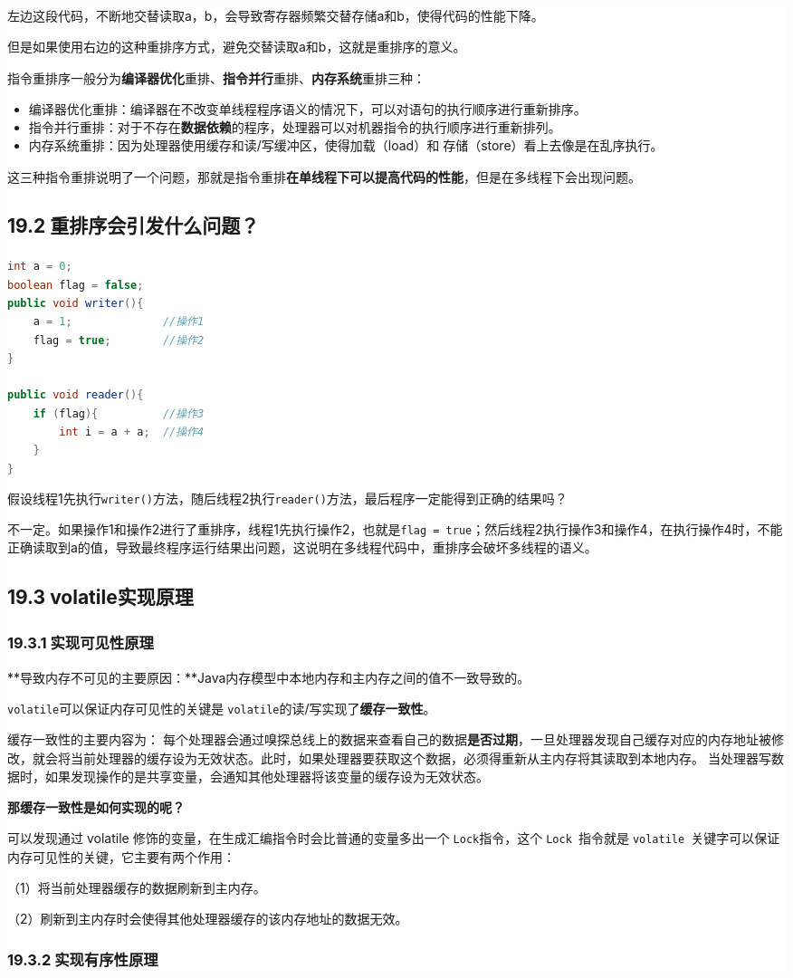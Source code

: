左边这段代码，不断地交替读取a，b，会导致寄存器频繁交替存储a和b，使得代码的性能下降。

但是如果使用右边的这种重排序方式，避免交替读取a和b，这就是重排序的意义。

指令重排序一般分为**编译器优化**重排、**指令并行**重排、**内存系统**重排三种：

- 编译器优化重排：编译器在不改变单线程程序语义的情况下，可以对语句的执行顺序进行重新排序。
- 指令并行重排：对于不存在**数据依赖**的程序，处理器可以对机器指令的执行顺序进行重新排列。
- 内存系统重排：因为处理器使用缓存和读/写缓冲区，使得加载（load）和 存储（store）看上去像是在乱序执行。

这三种指令重排说明了一个问题，那就是指令重排**在单线程下可以提高代码的性能**，但是在多线程下会出现问题。

## 19.2 重排序会引发什么问题？

```java
int a = 0;
boolean flag = false;
public void writer(){
    a = 1;              //操作1
    flag = true;        //操作2
}

public void reader(){
    if (flag){          //操作3
        int i = a + a;  //操作4
    }
}
```

假设线程1先执行`writer()`方法，随后线程2执行`reader()`方法，最后程序一定能得到正确的结果吗？

不一定。如果操作1和操作2进行了重排序，线程1先执行操作2，也就是`flag = true`；然后线程2执行操作3和操作4，在执行操作4时，不能正确读取到a的值，导致最终程序运行结果出问题，这说明在多线程代码中，重排序会破坏多线程的语义。

## 19.3 volatile实现原理

### 19.3.1 实现可见性原理

**导致内存不可见的主要原因：**Java内存模型中本地内存和主内存之间的值不一致导致的。

`volatile`可以保证内存可见性的关键是 `volatile`的读/写实现了**缓存一致性**。

缓存一致性的主要内容为： 每个处理器会通过嗅探总线上的数据来查看自己的数据**是否过期**，一旦处理器发现自己缓存对应的内存地址被修改，就会将当前处理器的缓存设为无效状态。此时，如果处理器要获取这个数据，必须得重新从主内存将其读取到本地内存。 当处理器写数据时，如果发现操作的是共享变量，会通知其他处理器将该变量的缓存设为无效状态。

 **那缓存一致性是如何实现的呢？**

可以发现通过 volatile 修饰的变量，在生成汇编指令时会比普通的变量多出一个 `Lock`指令，这个 `Lock `指令就是 `volatile `关键字可以保证内存可见性的关键，它主要有两个作用：

（1）将当前处理器缓存的数据刷新到主内存。

（2）刷新到主内存时会使得其他处理器缓存的该内存地址的数据无效。

### 19.3.2 实现有序性原理
